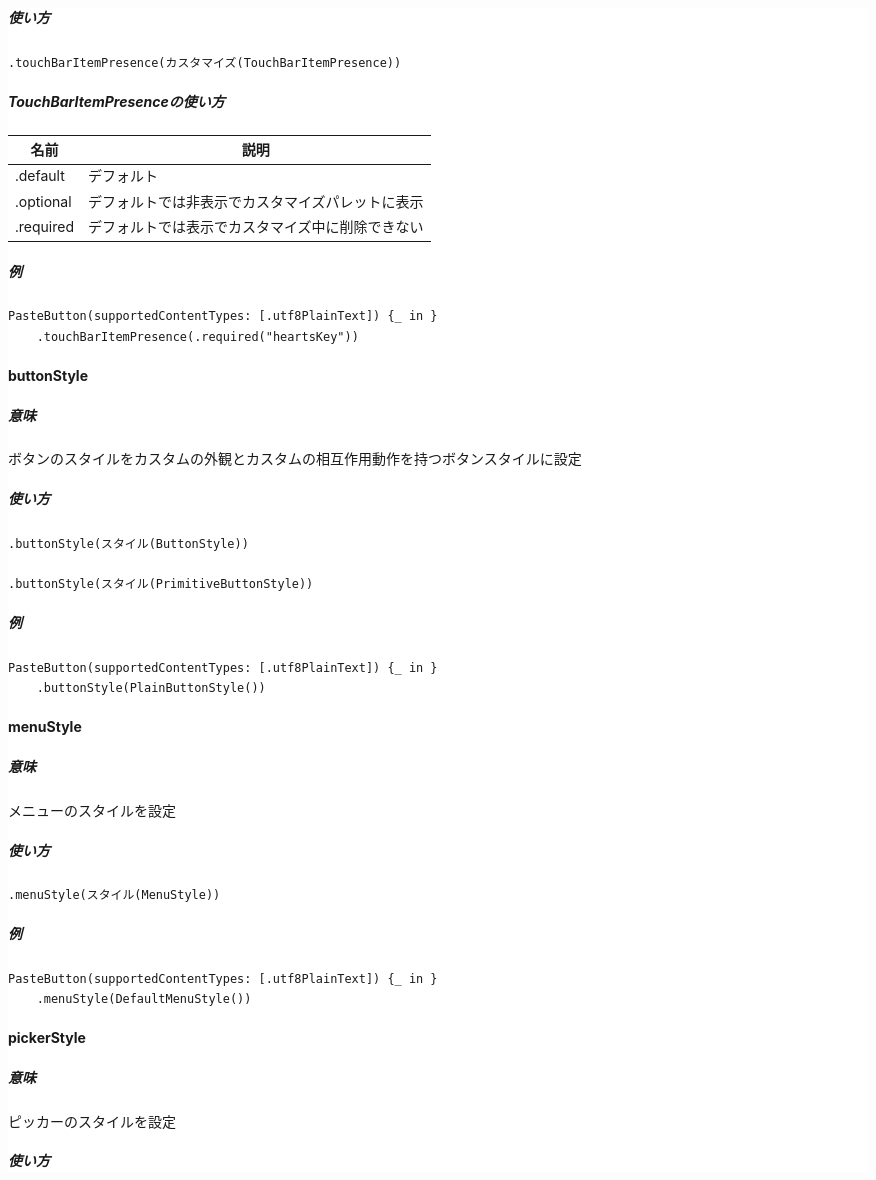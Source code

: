 ##### 使い方

    .touchBarItemPresence(カスタマイズ(TouchBarItemPresence))

##### TouchBarItemPresenceの使い方

| 名前        | 説明                       |
| --------- | ------------------------ |
| .default  | デフォルト                    |
| .optional | デフォルトでは非表示でカスタマイズパレットに表示 |
| .required | デフォルトでは表示でカスタマイズ中に削除できない |

##### 例

    PasteButton(supportedContentTypes: [.utf8PlainText]) {_ in }
        .touchBarItemPresence(.required("heartsKey"))

#### buttonStyle

##### 意味

ボタンのスタイルをカスタムの外観とカスタムの相互作用動作を持つボタンスタイルに設定

##### 使い方

    .buttonStyle(スタイル(ButtonStyle))

    .buttonStyle(スタイル(PrimitiveButtonStyle))

##### 例

    PasteButton(supportedContentTypes: [.utf8PlainText]) {_ in }
        .buttonStyle(PlainButtonStyle())

#### menuStyle

##### 意味

メニューのスタイルを設定

##### 使い方

    .menuStyle(スタイル(MenuStyle))

##### 例

    PasteButton(supportedContentTypes: [.utf8PlainText]) {_ in }
        .menuStyle(DefaultMenuStyle())

#### pickerStyle

##### 意味

ピッカーのスタイルを設定

##### 使い方
